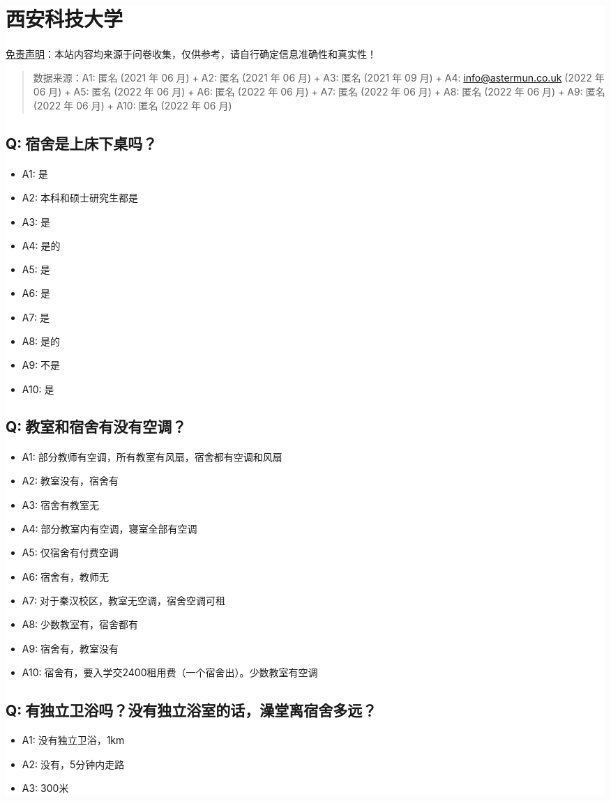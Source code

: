 # 西安科技大学

[免责声明](https://colleges.chat/#_3)：本站内容均来源于问卷收集，仅供参考，请自行确定信息准确性和真实性！

> 数据来源：A1: 匿名 (2021 年 06 月) + A2: 匿名 (2021 年 06 月) + A3: 匿名 (2021 年 09 月) + A4: info@astermun.co.uk (2022 年 06 月) + A5: 匿名 (2022 年 06 月) + A6: 匿名 (2022 年 06 月) + A7: 匿名 (2022 年 06 月) + A8: 匿名 (2022 年 06 月) + A9: 匿名 (2022 年 06 月) + A10: 匿名 (2022 年 06 月)

## Q: 宿舍是上床下桌吗？

- A1: 是

- A2: 本科和硕士研究生都是

- A3: 是

- A4: 是的

- A5: 是

- A6: 是

- A7: 是

- A8: 是的

- A9: 不是

- A10: 是

## Q: 教室和宿舍有没有空调？

- A1: 部分教师有空调，所有教室有风扇，宿舍都有空调和风扇

- A2: 教室没有，宿舍有

- A3: 宿舍有教室无

- A4: 部分教室内有空调，寝室全部有空调

- A5: 仅宿舍有付费空调

- A6: 宿舍有，教师无

- A7: 对于秦汉校区，教室无空调，宿舍空调可租

- A8: 少数教室有，宿舍都有

- A9: 宿舍有，教室没有

- A10: 宿舍有，要入学交2400租用费（一个宿舍出）。少数教室有空调

## Q: 有独立卫浴吗？没有独立浴室的话，澡堂离宿舍多远？

- A1: 没有独立卫浴，1km

- A2: 没有，5分钟内走路

- A3: 300米

